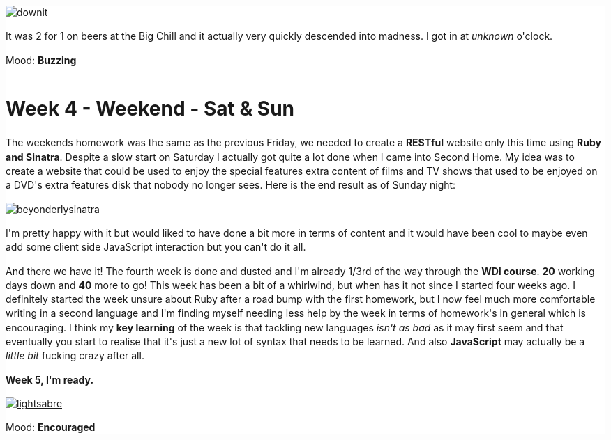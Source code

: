 <a href="https://thelongcodeahead.files.wordpress.com/2016/04/downit.gif" rel="attachment wp-att-359"><img src="https://thelongcodeahead.files.wordpress.com/2016/04/downit.gif" alt="downit" width="227" height="172" class="aligncenter size-full wp-image-359" /></a>

It was 2 for 1 on beers at the Big Chill and it actually very quickly descended into madness. I got in at <em>unknown</em> o'clock.

Mood: <strong>Buzzing</strong>

<h1>Week 4 - Weekend - Sat &amp; Sun</h1>
The weekends homework was the same as the previous Friday, we needed to create a <strong>RESTful</strong> website only this time using <strong>Ruby and Sinatra</strong>. Despite a slow start on Saturday I actually got quite a lot done when I came into Second Home. My idea was to create a website that could be used to enjoy the special features extra content of films and TV shows that used to be enjoyed on a DVD's extra features disk that nobody no longer sees. Here is the end result as of Sunday night:

<a href="https://thelongcodeahead.files.wordpress.com/2016/04/beyonderlysinatra.png" rel="attachment wp-att-351"><img src="https://thelongcodeahead.files.wordpress.com/2016/04/beyonderlysinatra.png?w=300" alt="beyonderlysinatra" width="300" height="165" class="aligncenter size-medium wp-image-351" /></a>

I'm pretty happy with it but would liked to have done a bit more in terms of content and it would have been cool to maybe even add some client side JavaScript interaction but you can't do it all.

And there we have it! The fourth week is done and dusted and I'm already 1/3rd of the way through the <strong>WDI course</strong>. <strong>20</strong> working days down and <strong>40</strong> more to go! This week has been a bit of a whirlwind, but when has it not since I started four weeks ago. I definitely started the week unsure about Ruby after a road bump with the first homework, but I now feel much more comfortable writing in a second language and I'm finding myself needing less help by the week in terms of homework's in general which is encouraging. I think my <strong>key learning</strong> of the week is that tackling new languages <em>isn't as bad</em> as it may first seem and that eventually you start to realise that it's just a new lot of syntax that needs to be learned. And also <strong>JavaScript</strong> may actually be a <em>little bit</em> fucking crazy after all.

<strong>Week 5, I'm ready.</strong>

<a href="https://thelongcodeahead.files.wordpress.com/2016/04/lightsabre.gif" rel="attachment wp-att-360"><img src="https://thelongcodeahead.files.wordpress.com/2016/04/lightsabre.gif?w=300" alt="lightsabre" width="300" height="138" class="aligncenter size-medium wp-image-360" /></a>

Mood: <strong>Encouraged</strong>